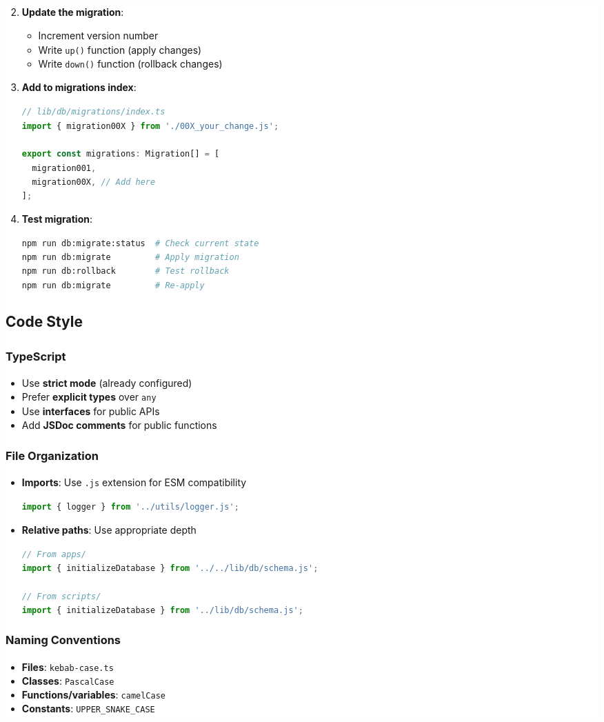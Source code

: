 2. **Update the migration**:

   - Increment version number
   - Write `up()` function (apply changes)
   - Write `down()` function (rollback changes)

3. **Add to migrations index**:

   ```typescript
   // lib/db/migrations/index.ts
   import { migration00X } from './00X_your_change.js';

   export const migrations: Migration[] = [
     migration001,
     migration00X, // Add here
   ];
   ```

4. **Test migration**:
   ```bash
   npm run db:migrate:status  # Check current state
   npm run db:migrate         # Apply migration
   npm run db:rollback        # Test rollback
   npm run db:migrate         # Re-apply
   ```

## Code Style

### TypeScript

- Use **strict mode** (already configured)
- Prefer **explicit types** over `any`
- Use **interfaces** for public APIs
- Add **JSDoc comments** for public functions

### File Organization

- **Imports**: Use `.js` extension for ESM compatibility

  ```typescript
  import { logger } from '../utils/logger.js';
  ```

- **Relative paths**: Use appropriate depth

  ```typescript
  // From apps/
  import { initializeDatabase } from '../../lib/db/schema.js';

  // From scripts/
  import { initializeDatabase } from '../lib/db/schema.js';
  ```

### Naming Conventions

- **Files**: `kebab-case.ts`
- **Classes**: `PascalCase`
- **Functions/variables**: `camelCase`
- **Constants**: `UPPER_SNAKE_CASE`
